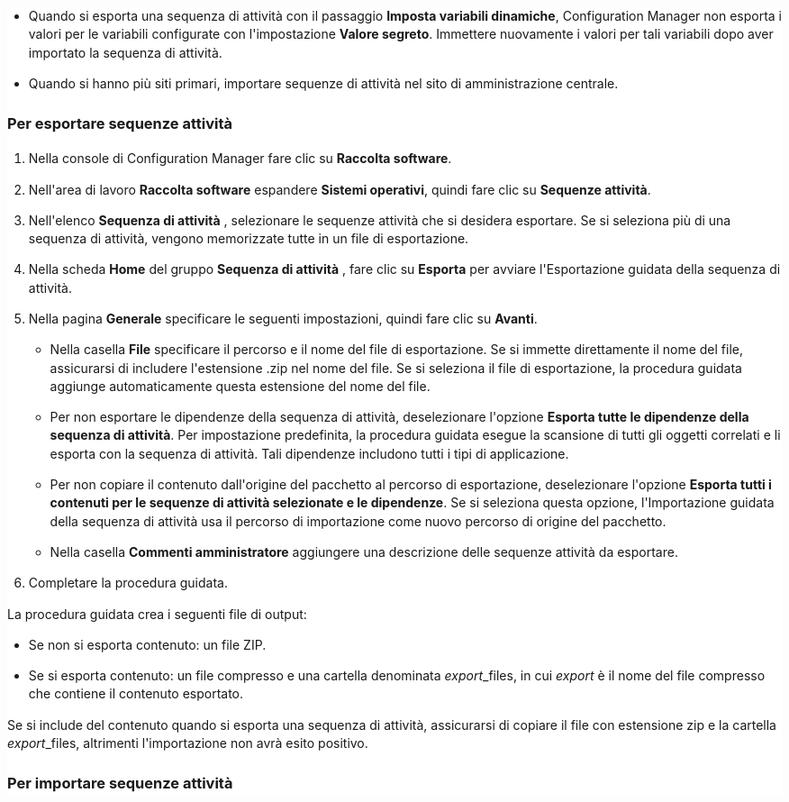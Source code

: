  - Quando si esporta una sequenza di attività con il passaggio **Imposta variabili dinamiche**, Configuration Manager non esporta i valori per le variabili configurate con l'impostazione **Valore segreto**. Immettere nuovamente i valori per tali variabili dopo aver importato la sequenza di attività.  

 - Quando si hanno più siti primari, importare sequenze di attività nel sito di amministrazione centrale.  


### <a name="to-export-task-sequences"></a>Per esportare sequenze attività  

1.  Nella console di Configuration Manager fare clic su **Raccolta software**.  

2.  Nell'area di lavoro **Raccolta software** espandere **Sistemi operativi**, quindi fare clic su **Sequenze attività**.  

3.  Nell'elenco **Sequenza di attività** , selezionare le sequenze attività che si desidera esportare. Se si seleziona più di una sequenza di attività, vengono memorizzate tutte in un file di esportazione.  

4.  Nella scheda **Home** del gruppo **Sequenza di attività** , fare clic su **Esporta** per avviare l'Esportazione guidata della sequenza di attività.  

5.  Nella pagina **Generale** specificare le seguenti impostazioni, quindi fare clic su **Avanti**.  

    -   Nella casella **File** specificare il percorso e il nome del file di esportazione. Se si immette direttamente il nome del file, assicurarsi di includere l'estensione .zip nel nome del file. Se si seleziona il file di esportazione, la procedura guidata aggiunge automaticamente questa estensione del nome del file.  

    -   Per non esportare le dipendenze della sequenza di attività, deselezionare l'opzione **Esporta tutte le dipendenze della sequenza di attività**. Per impostazione predefinita, la procedura guidata esegue la scansione di tutti gli oggetti correlati e li esporta con la sequenza di attività. Tali dipendenze includono tutti i tipi di applicazione.  

    -   Per non copiare il contenuto dall'origine del pacchetto al percorso di esportazione, deselezionare l'opzione **Esporta tutti i contenuti per le sequenze di attività selezionate e le dipendenze**. Se si seleziona questa opzione, l'Importazione guidata della sequenza di attività usa il percorso di importazione come nuovo percorso di origine del pacchetto.  

    -   Nella casella **Commenti amministratore** aggiungere una descrizione delle sequenze attività da esportare.  

6.  Completare la procedura guidata.  


 La procedura guidata crea i seguenti file di output:  

-   Se non si esporta contenuto: un file ZIP.  

-   Se si esporta contenuto: un file compresso e una cartella denominata *export*_files, in cui *export* è il nome del file compresso che contiene il contenuto esportato.  


 Se si include del contenuto quando si esporta una sequenza di attività, assicurarsi di copiare il file con estensione zip e la cartella *export*_files, altrimenti l'importazione non avrà esito positivo.  


### <a name="to-import-task-sequences"></a>Per importare sequenze attività  
